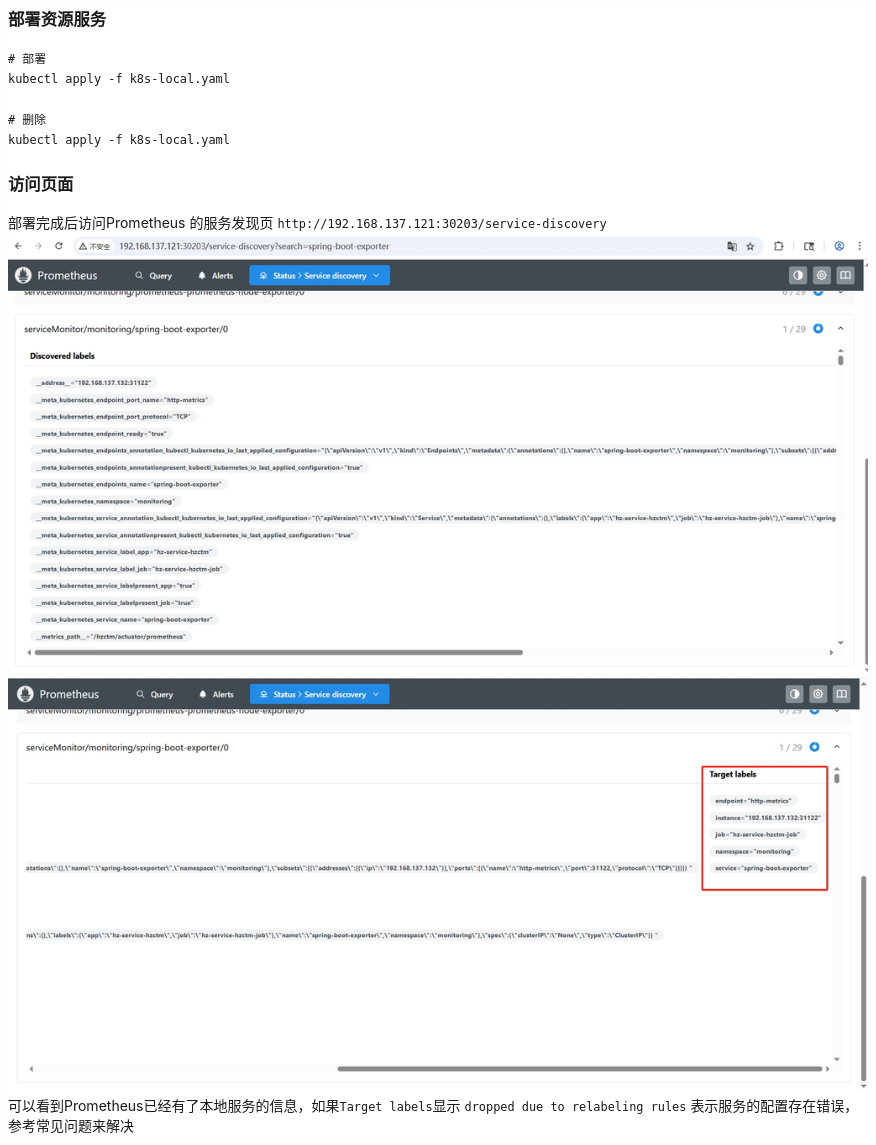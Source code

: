 ### 部署资源服务

```shell
# 部署
kubectl apply -f k8s-local.yaml

# 删除
kubectl apply -f k8s-local.yaml

```

### 访问页面
部署完成后访问Prometheus 的服务发现页 `http://192.168.137.121:30203/service-discovery`
![](./img/5/Local1.png)
![](./img/5/Local2.png)
可以看到Prometheus已经有了本地服务的信息，如果`Target labels`显示 `dropped due to relabeling rules` 表示服务的配置存在错误，参考常见问题来解决
